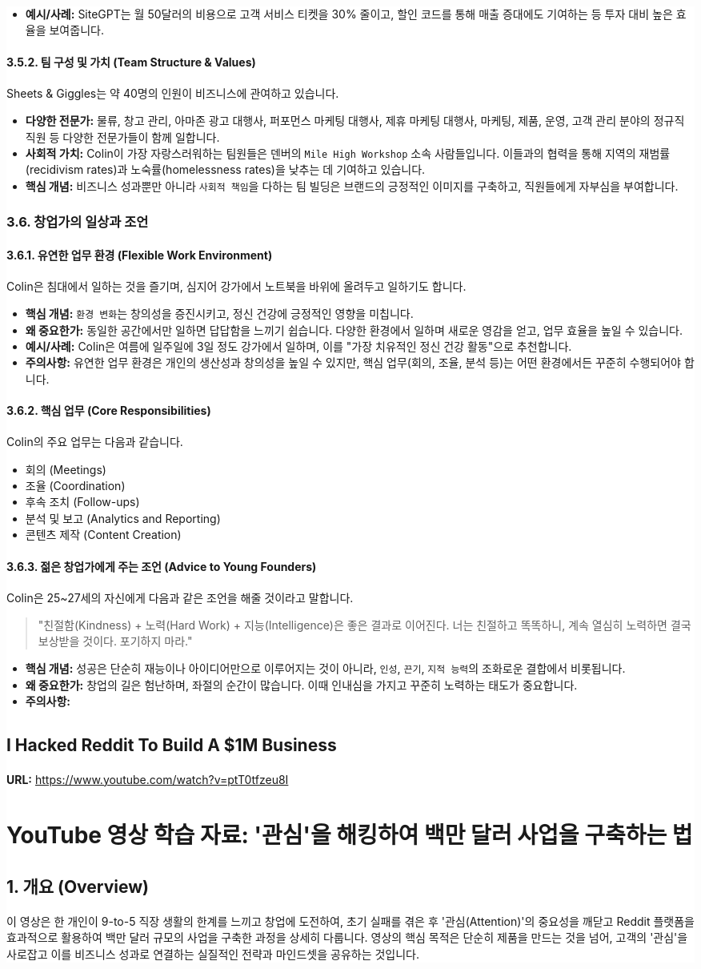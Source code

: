 *   **예시/사례:** SiteGPT는 월 50달러의 비용으로 고객 서비스 티켓을 30% 줄이고, 할인 코드를 통해 매출 증대에도 기여하는 등 투자 대비 높은 효율을 보여줍니다.

#### 3.5.2. 팀 구성 및 가치 (Team Structure & Values)
Sheets & Giggles는 약 40명의 인원이 비즈니스에 관여하고 있습니다.

*   **다양한 전문가:** 물류, 창고 관리, 아마존 광고 대행사, 퍼포먼스 마케팅 대행사, 제휴 마케팅 대행사, 마케팅, 제품, 운영, 고객 관리 분야의 정규직 직원 등 다양한 전문가들이 함께 일합니다.
*   **사회적 가치:** Colin이 가장 자랑스러워하는 팀원들은 덴버의 `Mile High Workshop` 소속 사람들입니다. 이들과의 협력을 통해 지역의 재범률(recidivism rates)과 노숙률(homelessness rates)을 낮추는 데 기여하고 있습니다.
*   **핵심 개념:** 비즈니스 성과뿐만 아니라 `사회적 책임`을 다하는 팀 빌딩은 브랜드의 긍정적인 이미지를 구축하고, 직원들에게 자부심을 부여합니다.

### 3.6. 창업가의 일상과 조언

#### 3.6.1. 유연한 업무 환경 (Flexible Work Environment)
Colin은 침대에서 일하는 것을 즐기며, 심지어 강가에서 노트북을 바위에 올려두고 일하기도 합니다.

*   **핵심 개념:** `환경 변화`는 창의성을 증진시키고, 정신 건강에 긍정적인 영향을 미칩니다.
*   **왜 중요한가:** 동일한 공간에서만 일하면 답답함을 느끼기 쉽습니다. 다양한 환경에서 일하며 새로운 영감을 얻고, 업무 효율을 높일 수 있습니다.
*   **예시/사례:** Colin은 여름에 일주일에 3일 정도 강가에서 일하며, 이를 "가장 치유적인 정신 건강 활동"으로 추천합니다.
*   **주의사항:** 유연한 업무 환경은 개인의 생산성과 창의성을 높일 수 있지만, 핵심 업무(회의, 조율, 분석 등)는 어떤 환경에서든 꾸준히 수행되어야 합니다.

#### 3.6.2. 핵심 업무 (Core Responsibilities)
Colin의 주요 업무는 다음과 같습니다.

*   회의 (Meetings)
*   조율 (Coordination)
*   후속 조치 (Follow-ups)
*   분석 및 보고 (Analytics and Reporting)
*   콘텐츠 제작 (Content Creation)

#### 3.6.3. 젊은 창업가에게 주는 조언 (Advice to Young Founders)
Colin은 25~27세의 자신에게 다음과 같은 조언을 해줄 것이라고 말합니다.

> "친절함(Kindness) + 노력(Hard Work) + 지능(Intelligence)은 좋은 결과로 이어진다. 너는 친절하고 똑똑하니, 계속 열심히 노력하면 결국 보상받을 것이다. 포기하지 마라."

*   **핵심 개념:** 성공은 단순히 재능이나 아이디어만으로 이루어지는 것이 아니라, `인성`, `끈기`, `지적 능력`의 조화로운 결합에서 비롯됩니다.
*   **왜 중요한가:** 창업의 길은 험난하며, 좌절의 순간이 많습니다. 이때 인내심을 가지고 꾸준히 노력하는 태도가 중요합니다.
*   **주의사항:**

## I Hacked Reddit To Build A $1M Business
**URL:** https://www.youtube.com/watch?v=ptT0tfzeu8I

# YouTube 영상 학습 자료: '관심'을 해킹하여 백만 달러 사업을 구축하는 법

## 1. 개요 (Overview)
이 영상은 한 개인이 9-to-5 직장 생활의 한계를 느끼고 창업에 도전하여, 초기 실패를 겪은 후 '관심(Attention)'의 중요성을 깨닫고 Reddit 플랫폼을 효과적으로 활용하여 백만 달러 규모의 사업을 구축한 과정을 상세히 다룹니다. 영상의 핵심 목적은 단순히 제품을 만드는 것을 넘어, 고객의 '관심'을 사로잡고 이를 비즈니스 성과로 연결하는 실질적인 전략과 마인드셋을 공유하는 것입니다.
